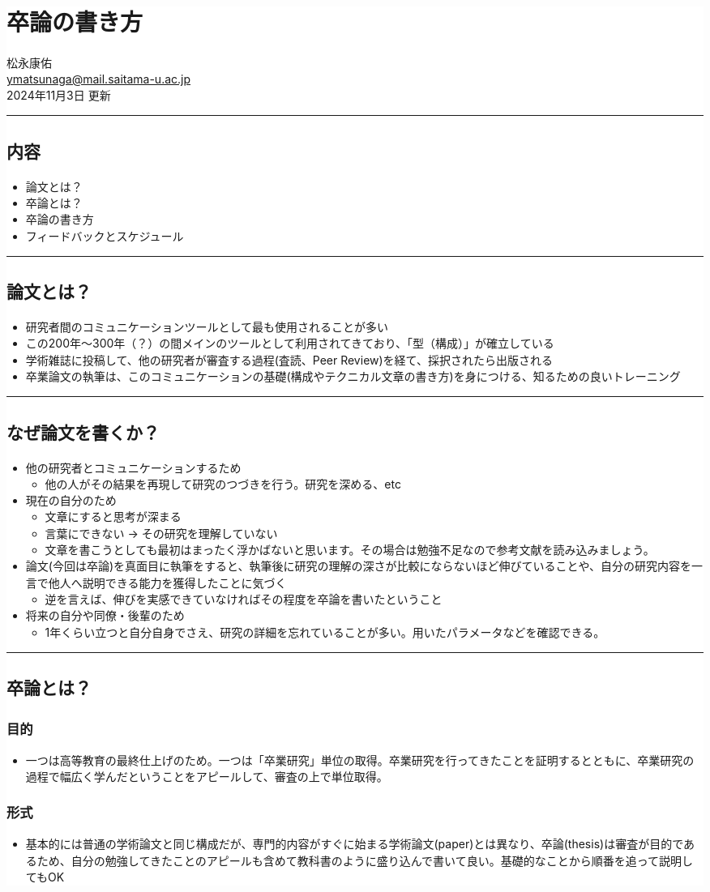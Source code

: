 # 卒論の書き方

松永康佑  
ymatsunaga@mail.saitama-u.ac.jp  
2024年11月3日 更新  

---

## 内容

- 論文とは？
- 卒論とは？
- 卒論の書き方
- フィードバックとスケジュール

---

## 論文とは？

- 研究者間のコミュニケーションツールとして最も使用されることが多い
- この200年〜300年（？）の間メインのツールとして利用されてきており、「型（構成）」が確立している
- 学術雑誌に投稿して、他の研究者が審査する過程(査読、Peer Review)を経て、採択されたら出版される
- 卒業論文の執筆は、このコミュニケーションの基礎(構成やテクニカル文章の書き方)を身につける、知るための良いトレーニング

---

## なぜ論文を書くか？

- 他の研究者とコミュニケーションするため
  - 他の人がその結果を再現して研究のつづきを行う。研究を深める、etc
- 現在の自分のため
  - 文章にすると思考が深まる
  - 言葉にできない → その研究を理解していない  
  - 文章を書こうとしても最初はまったく浮かばないと思います。その場合は勉強不足なので参考文献を読み込みましょう。
- 論文(今回は卒論)を真面目に執筆をすると、執筆後に研究の理解の深さが比較にならないほど伸びていることや、自分の研究内容を一言で他人へ説明できる能力を獲得したことに気づく
  - 逆を言えば、伸びを実感できていなければその程度を卒論を書いたということ
- 将来の自分や同僚・後輩のため
  - 1年くらい立つと自分自身でさえ、研究の詳細を忘れていることが多い。用いたパラメータなどを確認できる。

---

## 卒論とは？

### 目的

- 一つは高等教育の最終仕上げのため。一つは「卒業研究」単位の取得。卒業研究を行ってきたことを証明するとともに、卒業研究の過程で幅広く学んだということをアピールして、審査の上で単位取得。

### 形式

- 基本的には普通の学術論文と同じ構成だが、専門的内容がすぐに始まる学術論文(paper)とは異なり、卒論(thesis)は審査が目的であるため、自分の勉強してきたことのアピールも含めて教科書のように盛り込んで書いて良い。基礎的なことから順番を追って説明してもOK
